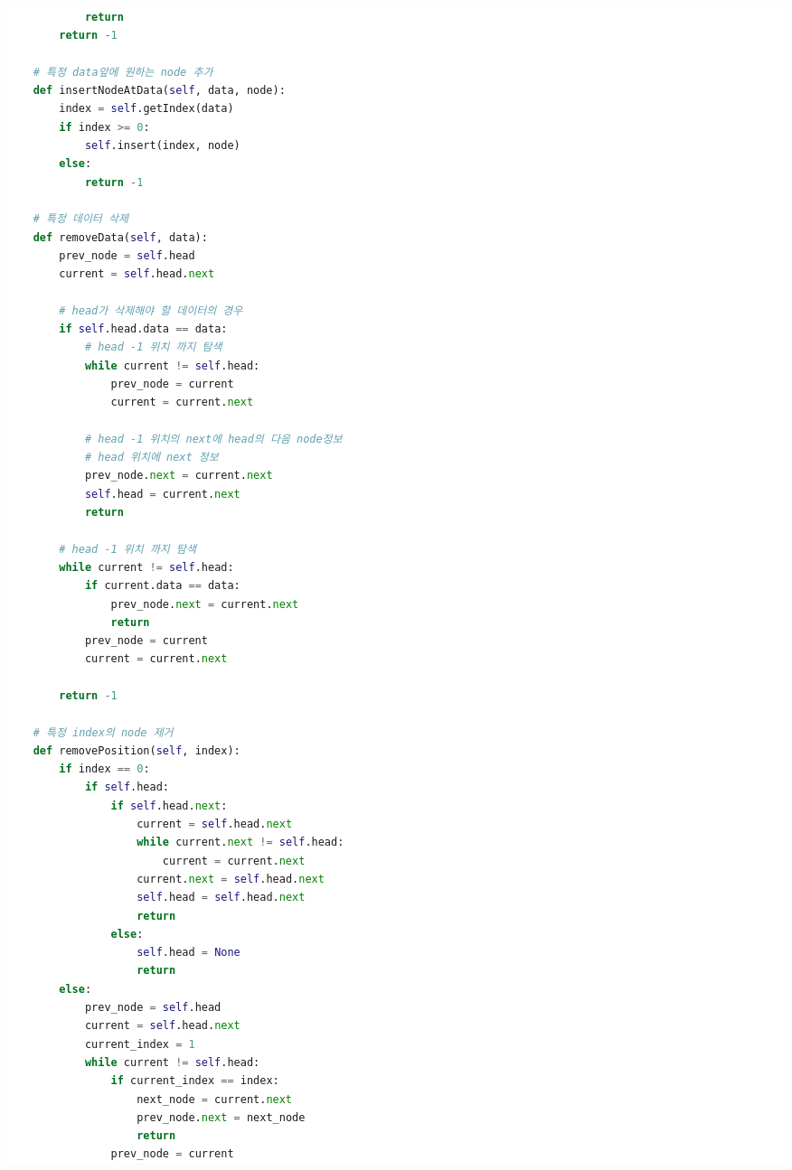 ```python
            return
        return -1

    # 특정 data앞에 원하는 node 추가
    def insertNodeAtData(self, data, node):
        index = self.getIndex(data)
        if index >= 0:
            self.insert(index, node)
        else:
            return -1

    # 특정 데이터 삭제
    def removeData(self, data):
        prev_node = self.head
        current = self.head.next

        # head가 삭제해야 할 데이터의 경우
        if self.head.data == data:
            # head -1 위치 까지 탐색
            while current != self.head:
                prev_node = current
                current = current.next
            
            # head -1 위치의 next에 head의 다음 node정보
            # head 위치에 next 정보
            prev_node.next = current.next
            self.head = current.next
            return
        
        # head -1 위치 까지 탐색
        while current != self.head:
            if current.data == data:
                prev_node.next = current.next
                return
            prev_node = current
            current = current.next

        return -1

    # 특정 index의 node 제거
    def removePosition(self, index):
        if index == 0:
            if self.head:
                if self.head.next:
                    current = self.head.next
                    while current.next != self.head:
                        current = current.next
                    current.next = self.head.next
                    self.head = self.head.next
                    return
                else:
                    self.head = None
                    return
        else:
            prev_node = self.head
            current = self.head.next
            current_index = 1
            while current != self.head:
                if current_index == index:
                    next_node = current.next
                    prev_node.next = next_node
                    return
                prev_node = current
```